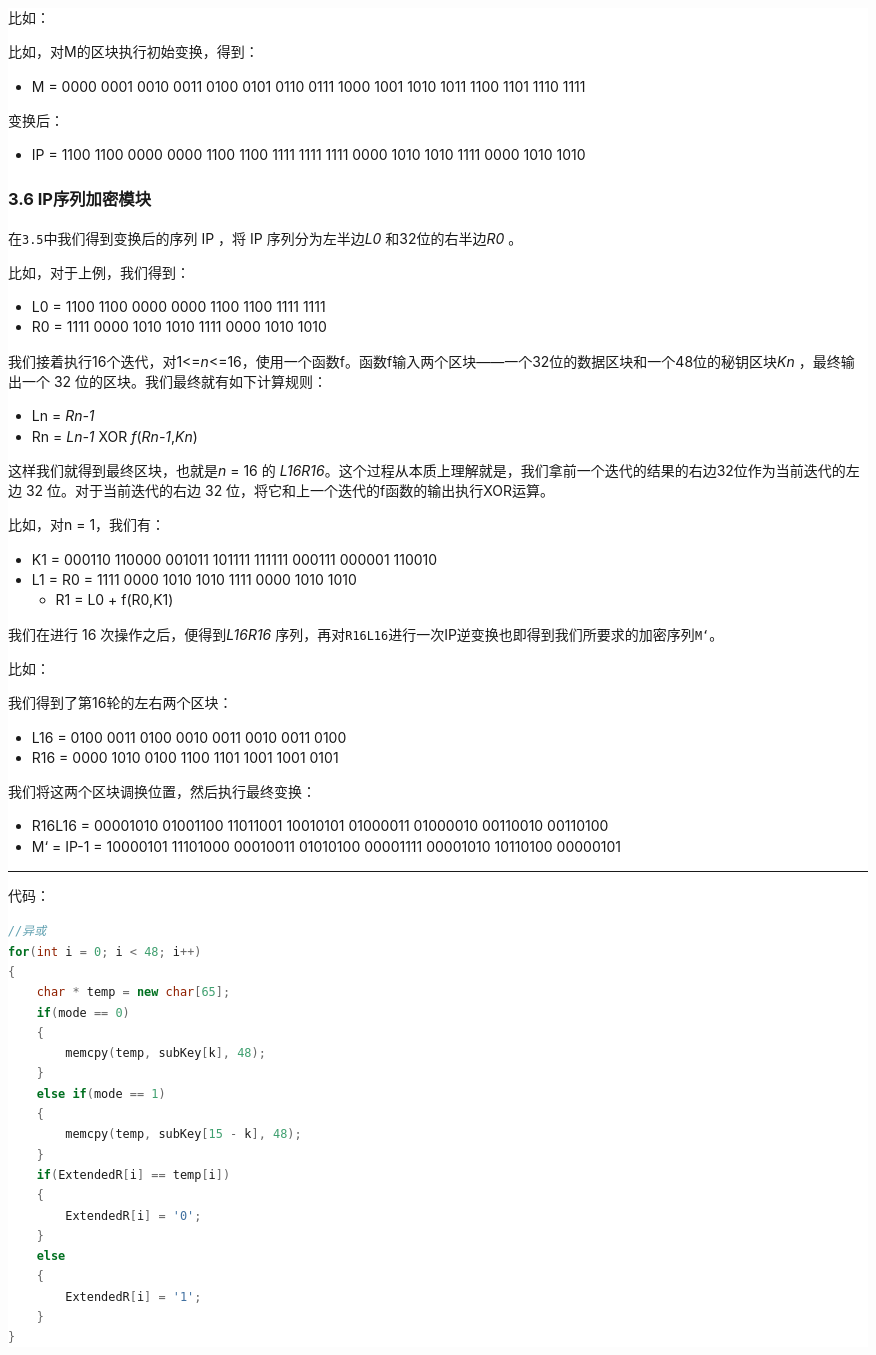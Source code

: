 比如：

比如，对M的区块执行初始变换，得到：

- M = 0000 0001 0010 0011 0100 0101 0110 0111 1000 1001 1010 1011 1100 1101 1110 1111

变换后：	

- IP = 1100 1100 0000 0000 1100 1100 1111 1111 1111 0000 1010 1010 1111 0000 1010 1010

### 3.6 IP序列加密模块 

在`3.5`中我们得到变换后的序列 IP ，将 IP 序列分为左半边*L0* 和32位的右半边*R0* 。

比如，对于上例，我们得到：

- L0 = 1100 1100 0000 0000 1100 1100 1111 1111 
- R0 = 1111 0000 1010 1010 1111 0000 1010 1010

我们接着执行16个迭代，对1<=*n*<=16，使用一个函数f。函数f输入两个区块——一个32位的数据区块和一个48位的秘钥区块*Kn* ，最终输出一个 32 位的区块。我们最终就有如下计算规则：

- Ln = *Rn-1* 
- Rn = *Ln-1* XOR  *f*(*Rn-1*,*Kn*)

这样我们就得到最终区块，也就是*n* = 16 的 *L16R16*。这个过程从本质上理解就是，我们拿前一个迭代的结果的右边32位作为当前迭代的左边 32 位。对于当前迭代的右边 32 位，将它和上一个迭代的f函数的输出执行XOR运算。

比如，对n = 1，我们有：	

- K1 = 000110 110000 001011 101111 111111 000111 000001 110010 
- L1 = R0 = 1111 0000 1010 1010 1111 0000 1010 1010 
  -  R1 = L0 + f(R0,K1)

我们在进行 16 次操作之后，便得到*L16R16* 序列，再对`R16L16`进行一次IP逆变换也即得到我们所要求的加密序列`M‘`。

比如：

我们得到了第16轮的左右两个区块：

- L16 = 0100 0011 0100 0010 0011 0010 0011 0100 
- R16 = 0000 1010 0100 1100 1101 1001 1001 0101

我们将这两个区块调换位置，然后执行最终变换：

- R16L16 = 00001010 01001100 11011001 10010101 01000011 01000010 00110010 00110100
- M‘ = IP-1 = 10000101 11101000 00010011 01010100 00001111 00001010 10110100 00000101

---

代码：

```c++
//异或
for(int i = 0; i < 48; i++)
{
    char * temp = new char[65]; 
    if(mode == 0) 
    {
        memcpy(temp, subKey[k], 48);
    }
    else if(mode == 1) 
    {
        memcpy(temp, subKey[15 - k], 48); 
    }
    if(ExtendedR[i] == temp[i])
    {
        ExtendedR[i] = '0';
    }
    else
    {
        ExtendedR[i] = '1';
    }
}
```